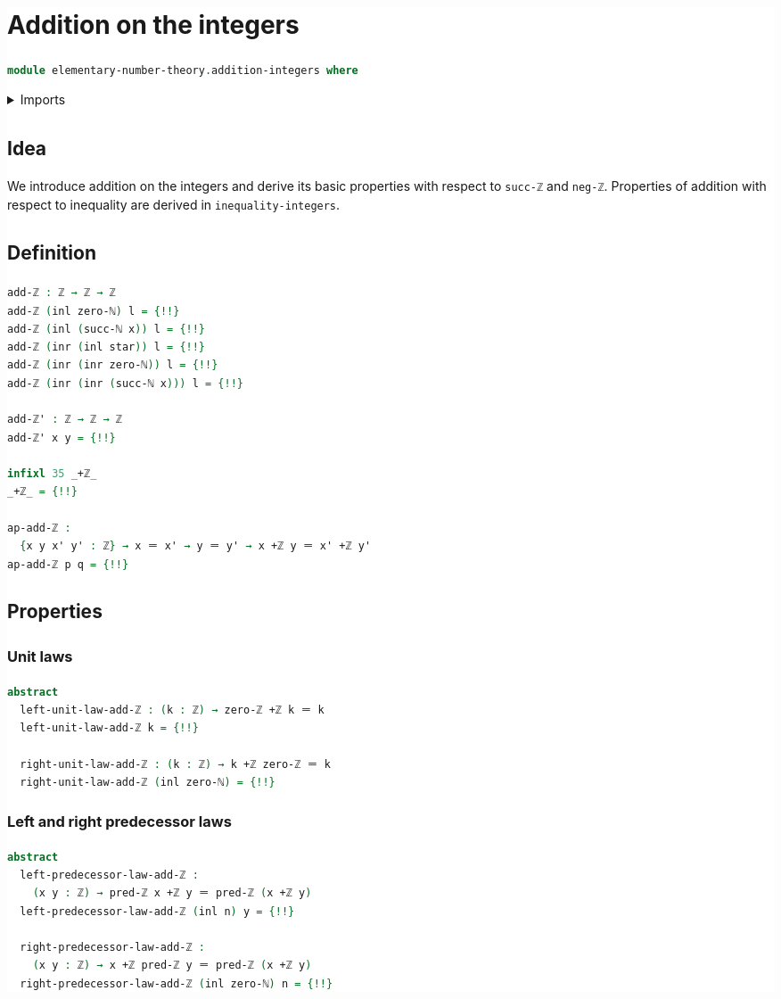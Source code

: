 # Addition on the integers

```agda
module elementary-number-theory.addition-integers where
```

<details><summary>Imports</summary></details>

## Idea

We introduce addition on the integers and derive its basic properties with
respect to `succ-ℤ` and `neg-ℤ`. Properties of addition with respect to
inequality are derived in `inequality-integers`.

## Definition

```agda
add-ℤ : ℤ → ℤ → ℤ
add-ℤ (inl zero-ℕ) l = {!!}
add-ℤ (inl (succ-ℕ x)) l = {!!}
add-ℤ (inr (inl star)) l = {!!}
add-ℤ (inr (inr zero-ℕ)) l = {!!}
add-ℤ (inr (inr (succ-ℕ x))) l = {!!}

add-ℤ' : ℤ → ℤ → ℤ
add-ℤ' x y = {!!}

infixl 35 _+ℤ_
_+ℤ_ = {!!}

ap-add-ℤ :
  {x y x' y' : ℤ} → x ＝ x' → y ＝ y' → x +ℤ y ＝ x' +ℤ y'
ap-add-ℤ p q = {!!}
```

## Properties

### Unit laws

```agda
abstract
  left-unit-law-add-ℤ : (k : ℤ) → zero-ℤ +ℤ k ＝ k
  left-unit-law-add-ℤ k = {!!}

  right-unit-law-add-ℤ : (k : ℤ) → k +ℤ zero-ℤ ＝ k
  right-unit-law-add-ℤ (inl zero-ℕ) = {!!}
```

### Left and right predecessor laws

```agda
abstract
  left-predecessor-law-add-ℤ :
    (x y : ℤ) → pred-ℤ x +ℤ y ＝ pred-ℤ (x +ℤ y)
  left-predecessor-law-add-ℤ (inl n) y = {!!}

  right-predecessor-law-add-ℤ :
    (x y : ℤ) → x +ℤ pred-ℤ y ＝ pred-ℤ (x +ℤ y)
  right-predecessor-law-add-ℤ (inl zero-ℕ) n = {!!}
```
